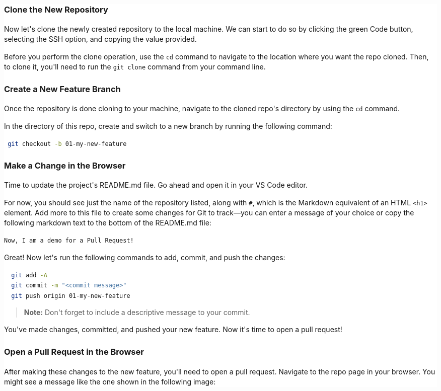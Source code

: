 ### Clone the New Repository

Now let's clone the newly created repository to the local machine. We can start to do so by clicking the green Code button, selecting the SSH option, and copying the value provided.

Before you perform the clone operation, use the `cd` command to navigate to the location where you want the repo cloned. Then, to clone it, you'll need to run the `git clone` command from your command line.

### Create a New Feature Branch

Once the repository is done cloning to your machine, navigate to the cloned repo's directory by using the `cd` command.

In the directory of this repo, create and switch to a new branch by running the following command:

```bash
 git checkout -b 01-my-new-feature
```

### Make a Change in the Browser

Time to update the project's README.md file. Go ahead and open it in your VS Code editor.

For now, you should see just the name of the repository listed, along with `#`, which is the Markdown equivalent of an HTML `<h1>` element. Add more to this file to create some changes for Git to track&mdash;you can enter a message of your choice or copy the following markdown text to the bottom of the README.md file:

```md
Now, I am a demo for a Pull Request!
```

Great! Now let's run the following commands to add, commit, and push the changes:

```bash
  git add -A
  git commit -m "<commit message>"
  git push origin 01-my-new-feature
```

> **Note:** Don't forget to include a descriptive message to your commit.

You've made changes, committed, and pushed your new feature. Now it's time to open a pull request!

### Open a Pull Request in the Browser

After making these changes to the new feature, you'll need to open a pull request. Navigate to the repo page in your browser. You might see a message like the one shown in the following image:
